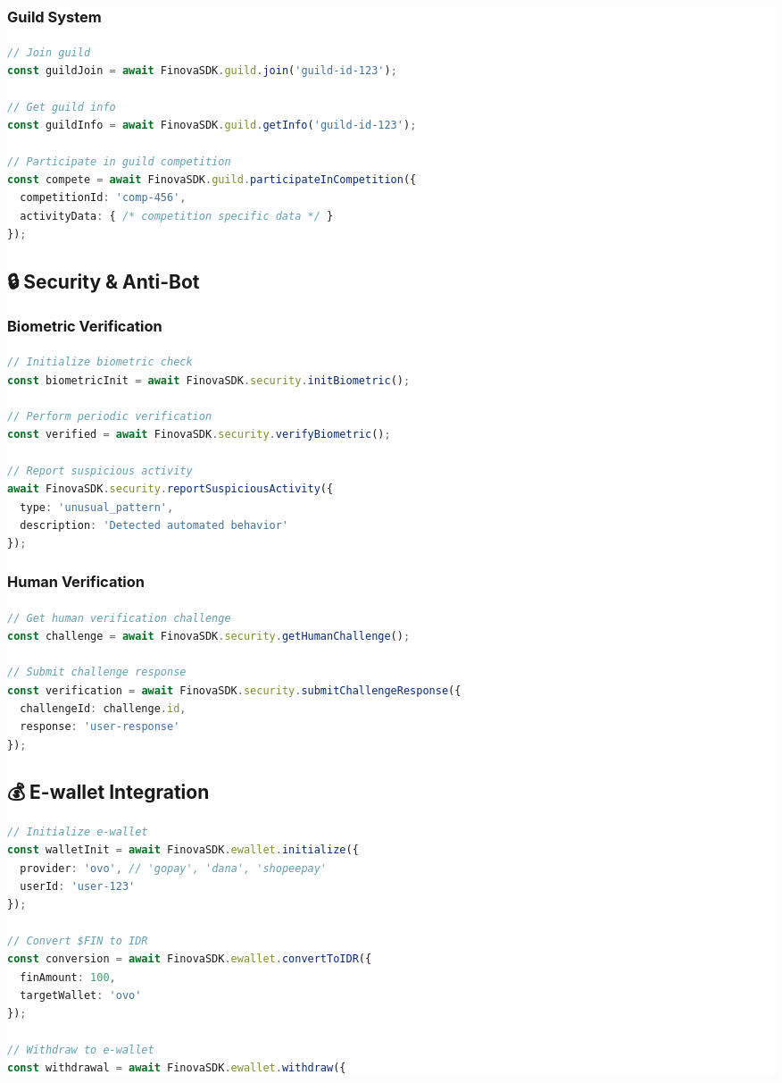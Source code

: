 ### Guild System

```typescript
// Join guild
const guildJoin = await FinovaSDK.guild.join('guild-id-123');

// Get guild info
const guildInfo = await FinovaSDK.guild.getInfo('guild-id-123');

// Participate in guild competition
const compete = await FinovaSDK.guild.participateInCompetition({
  competitionId: 'comp-456',
  activityData: { /* competition specific data */ }
});
```

## 🔒 Security & Anti-Bot

### Biometric Verification

```typescript
// Initialize biometric check
const biometricInit = await FinovaSDK.security.initBiometric();

// Perform periodic verification
const verified = await FinovaSDK.security.verifyBiometric();

// Report suspicious activity
await FinovaSDK.security.reportSuspiciousActivity({
  type: 'unusual_pattern',
  description: 'Detected automated behavior'
});
```

### Human Verification

```typescript
// Get human verification challenge
const challenge = await FinovaSDK.security.getHumanChallenge();

// Submit challenge response
const verification = await FinovaSDK.security.submitChallengeResponse({
  challengeId: challenge.id,
  response: 'user-response'
});
```

## 💰 E-wallet Integration

```typescript
// Initialize e-wallet
const walletInit = await FinovaSDK.ewallet.initialize({
  provider: 'ovo', // 'gopay', 'dana', 'shopeepay'
  userId: 'user-123'
});

// Convert $FIN to IDR
const conversion = await FinovaSDK.ewallet.convertToIDR({
  finAmount: 100,
  targetWallet: 'ovo'
});

// Withdraw to e-wallet
const withdrawal = await FinovaSDK.ewallet.withdraw({
```